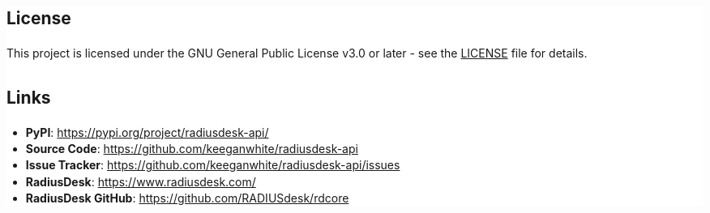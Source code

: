 ## License

This project is licensed under the GNU General Public License v3.0 or later - see the [LICENSE](LICENSE) file for details.

## Links

- **PyPI**: https://pypi.org/project/radiusdesk-api/
- **Source Code**: https://github.com/keeganwhite/radiusdesk-api
- **Issue Tracker**: https://github.com/keeganwhite/radiusdesk-api/issues
- **RadiusDesk**: https://www.radiusdesk.com/
- **RadiusDesk GitHub**: https://github.com/RADIUSdesk/rdcore
